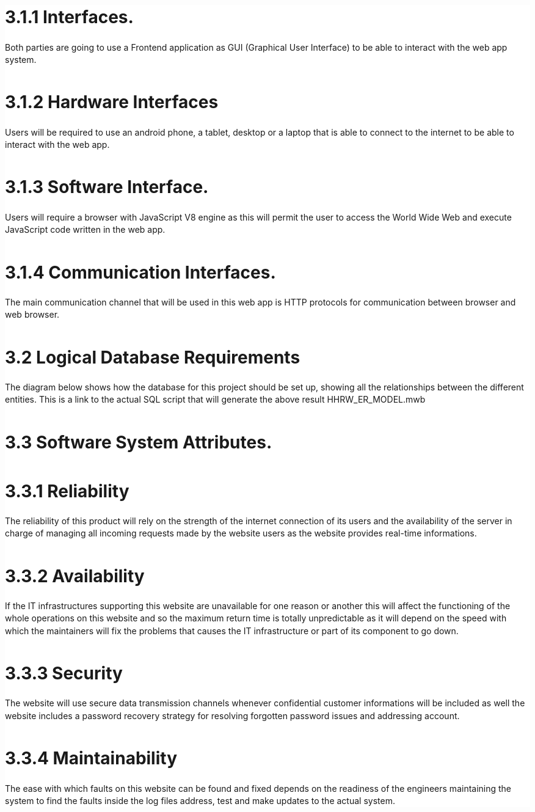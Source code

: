 # 3.1.1 Interfaces.
Both parties are going to use a Frontend application as GUI (Graphical User
Interface) to be able to interact with the web app system.

# 3.1.2 Hardware Interfaces
Users will be required to use an android phone, a tablet, desktop or a laptop
that is able to connect to the internet to be able to interact with the web
app.

# 3.1.3 Software Interface.
Users will require a browser with JavaScript V8 engine as this will permit the
user to access the World Wide Web and execute JavaScript code written in
the web app.

# 3.1.4 Communication Interfaces.
The main communication channel that will be used in this web app is HTTP
protocols for communication between browser and web browser.

# 3.2 Logical Database Requirements
The diagram below shows how the database for this project should be set
up, showing all the relationships between the different entities.
This is a link to the actual SQL script that will generate the above result
HHRW_ER_MODEL.mwb

# 3.3 Software System Attributes.

# 3.3.1 Reliability
The reliability of this product will rely on the strength of the internet
connection of its users and the availability of the server in charge of
managing all incoming requests made by the website users as the website
provides real-time informations.

# 3.3.2 Availability
If the IT infrastructures supporting this website are unavailable for one
reason or another this will affect the functioning of the whole operations on
this website and so the maximum return time is totally unpredictable as it
will depend on the speed with which the maintainers will fix the problems
that causes the IT infrastructure or part of its component to go down.

# 3.3.3 Security
The website will use secure data transmission channels whenever
confidential customer informations will be included as well the website
includes a password recovery strategy for resolving forgotten password
issues and addressing account.

# 3.3.4 Maintainability
The ease with which faults on this website can be found and fixed depends
on the readiness of the engineers maintaining the system to find the faults
inside the log files address, test and make updates to the actual system. 
